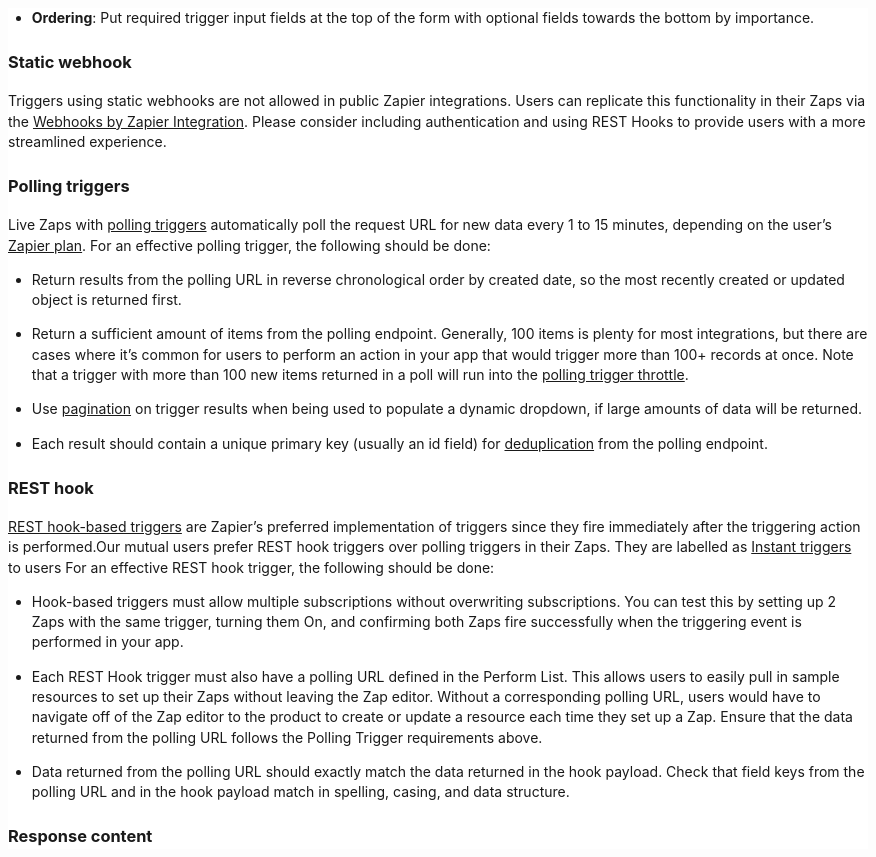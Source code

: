 - **Ordering**: Put required trigger input fields at the top of the form with optional fields towards the bottom by importance.

### Static webhook

Triggers using static webhooks are not allowed in public Zapier integrations. Users can replicate this functionality in their Zaps via the [Webhooks by Zapier Integration](https://zapier.com/apps/webhook/integrations). Please consider including authentication and using REST Hooks to provide users with a more streamlined experience.

### Polling triggers

Live Zaps with [polling triggers](https://platform.zapier.com/build/trigger) automatically poll the request URL for new data every 1 to 15 minutes, depending on the user’s [Zapier plan](https://zapier.com/pricing). For an effective polling trigger, the following should be done:

- Return results from the polling URL in reverse chronological order by created date, so the most recently created or updated object is returned first.

- Return a sufficient amount of items from the polling endpoint. Generally, 100 items is plenty for most integrations, but there are cases where it’s common for users to perform an action in your app that would trigger more than 100+ records at once. Note that a trigger with more than 100 new items returned in a poll will run into the [polling trigger throttle](https://platform.zapier.com/build/operating-constraints#polling-trigger-throttle-zapier).

- Use [pagination](https://platform.zapier.com/build/pagination-trigger) on trigger results when being used to populate a dynamic dropdown, if large amounts of data will be returned.

- Each result should contain a unique primary key (usually an id field) for [deduplication](https://platform.zapier.com/build/dedupe) from the polling endpoint.

### REST hook

[REST hook-based triggers](https://platform.zapier.com/build/trigger) are Zapier’s preferred implementation of triggers since they fire immediately after the triggering action is performed.Our mutual users prefer REST hook triggers over polling triggers in their Zaps. They are labelled as [Instant triggers](https://help.zapier.com/hc/en-us/articles/8496244568589-Types-of-triggers-in-Zaps) to users For an effective REST hook trigger, the following should be done:

- Hook-based triggers must allow multiple subscriptions without overwriting subscriptions. You can test this by setting up 2 Zaps with the same trigger, turning them On, and confirming both Zaps fire successfully when the triggering event is performed in your app.

- Each REST Hook trigger must also have a polling URL defined in the Perform List. This allows users to easily pull in sample resources to set up their Zaps without leaving the Zap editor. Without a corresponding polling URL, users would have to navigate off of the Zap editor to the product to create or update a resource each time they set up a Zap. Ensure that the data returned from the polling URL follows the Polling Trigger requirements above.

- Data returned from the polling URL should exactly match the data returned in the hook payload. Check that field keys from the polling URL and in the hook payload match in spelling, casing, and data structure.

### Response content
